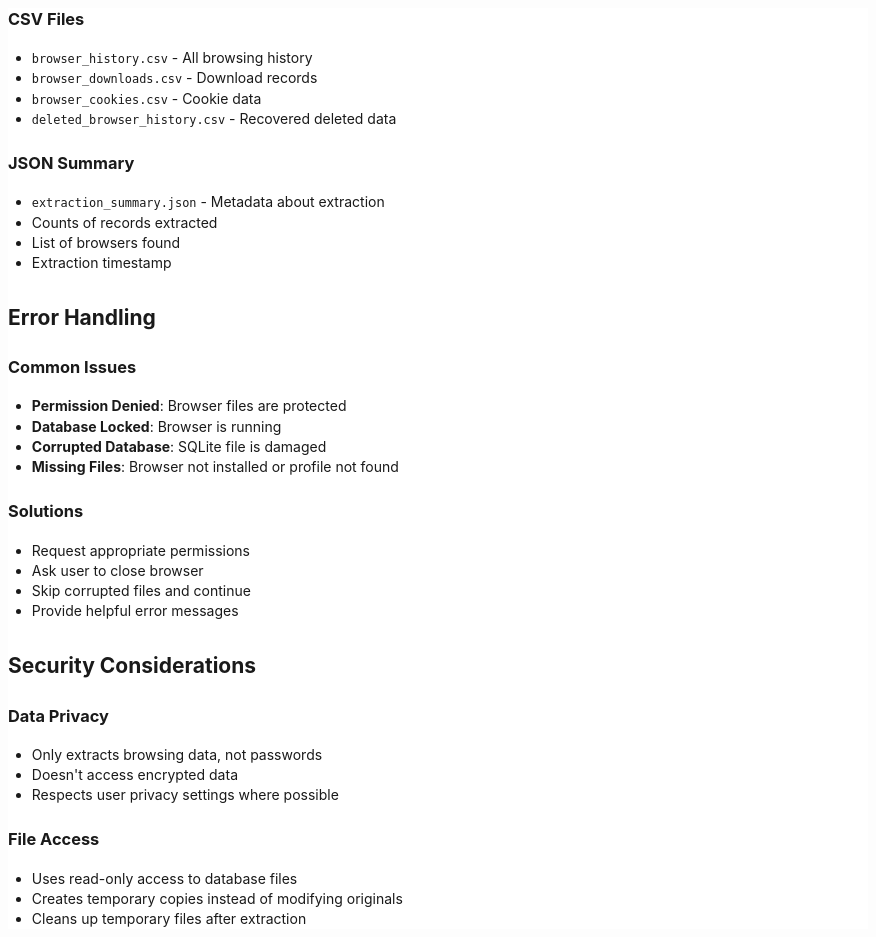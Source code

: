### CSV Files
- `browser_history.csv` - All browsing history
- `browser_downloads.csv` - Download records
- `browser_cookies.csv` - Cookie data
- `deleted_browser_history.csv` - Recovered deleted data

### JSON Summary
- `extraction_summary.json` - Metadata about extraction
- Counts of records extracted
- List of browsers found
- Extraction timestamp

## Error Handling

### Common Issues
- **Permission Denied**: Browser files are protected
- **Database Locked**: Browser is running
- **Corrupted Database**: SQLite file is damaged
- **Missing Files**: Browser not installed or profile not found

### Solutions
- Request appropriate permissions
- Ask user to close browser
- Skip corrupted files and continue
- Provide helpful error messages

## Security Considerations

### Data Privacy
- Only extracts browsing data, not passwords
- Doesn't access encrypted data
- Respects user privacy settings where possible

### File Access
- Uses read-only access to database files
- Creates temporary copies instead of modifying originals
- Cleans up temporary files after extraction
